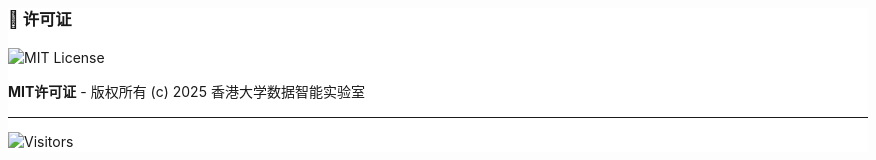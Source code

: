 
### 📄 **许可证**

<img src="https://img.shields.io/badge/License-MIT-4ecdc4?style=for-the-badge&logo=opensourceinitiative&logoColor=white" alt="MIT License">

**MIT许可证** - 版权所有 (c) 2025 香港大学数据智能实验室

---



<img src="https://visitor-badge.laobi.icu/badge?page_id=deepcode.readme&style=for-the-badge&color=00d4ff" alt="Visitors">

</div>
